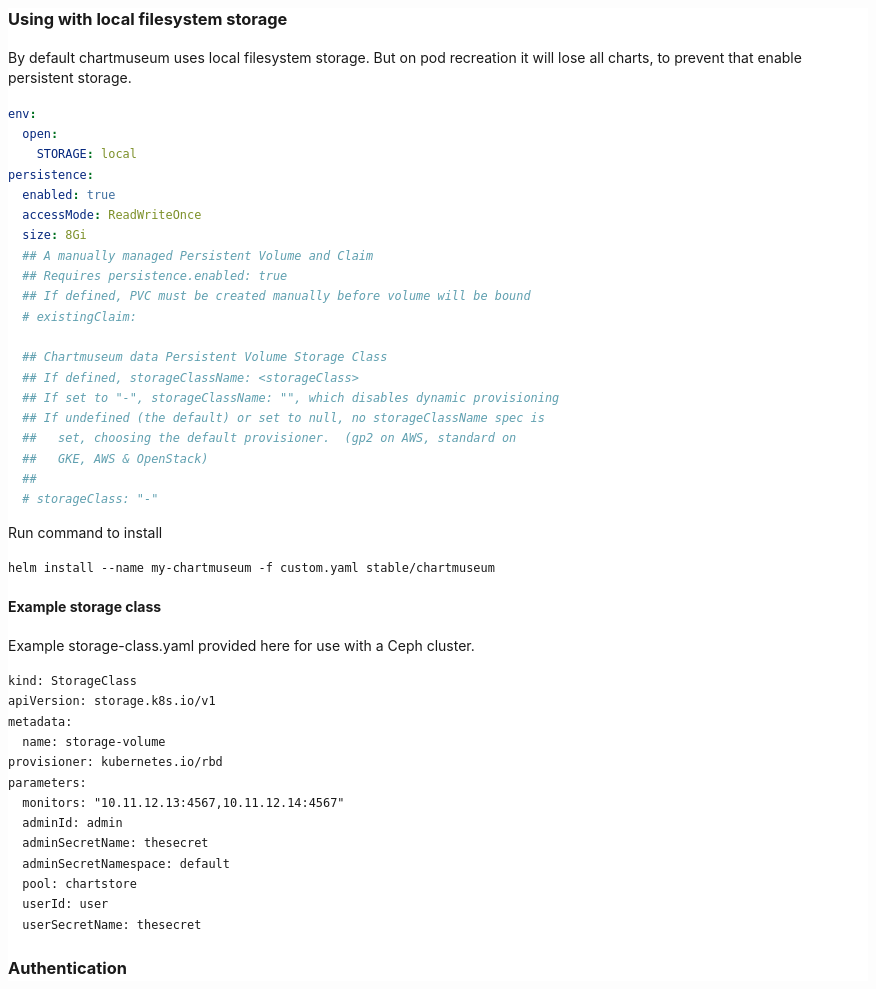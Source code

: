 ### Using with local filesystem storage
By default chartmuseum uses local filesystem storage.
But on pod recreation it will lose all charts, to prevent that enable persistent storage.

```yaml
env:
  open:
    STORAGE: local
persistence:
  enabled: true
  accessMode: ReadWriteOnce
  size: 8Gi
  ## A manually managed Persistent Volume and Claim
  ## Requires persistence.enabled: true
  ## If defined, PVC must be created manually before volume will be bound
  # existingClaim:

  ## Chartmuseum data Persistent Volume Storage Class
  ## If defined, storageClassName: <storageClass>
  ## If set to "-", storageClassName: "", which disables dynamic provisioning
  ## If undefined (the default) or set to null, no storageClassName spec is
  ##   set, choosing the default provisioner.  (gp2 on AWS, standard on
  ##   GKE, AWS & OpenStack)
  ##
  # storageClass: "-"
```

Run command to install

```shell
helm install --name my-chartmuseum -f custom.yaml stable/chartmuseum
```

#### Example storage class

Example storage-class.yaml provided here for use with a Ceph cluster.

```
kind: StorageClass
apiVersion: storage.k8s.io/v1
metadata:
  name: storage-volume
provisioner: kubernetes.io/rbd
parameters:
  monitors: "10.11.12.13:4567,10.11.12.14:4567"
  adminId: admin
  adminSecretName: thesecret
  adminSecretNamespace: default
  pool: chartstore
  userId: user
  userSecretName: thesecret
```

### Authentication
